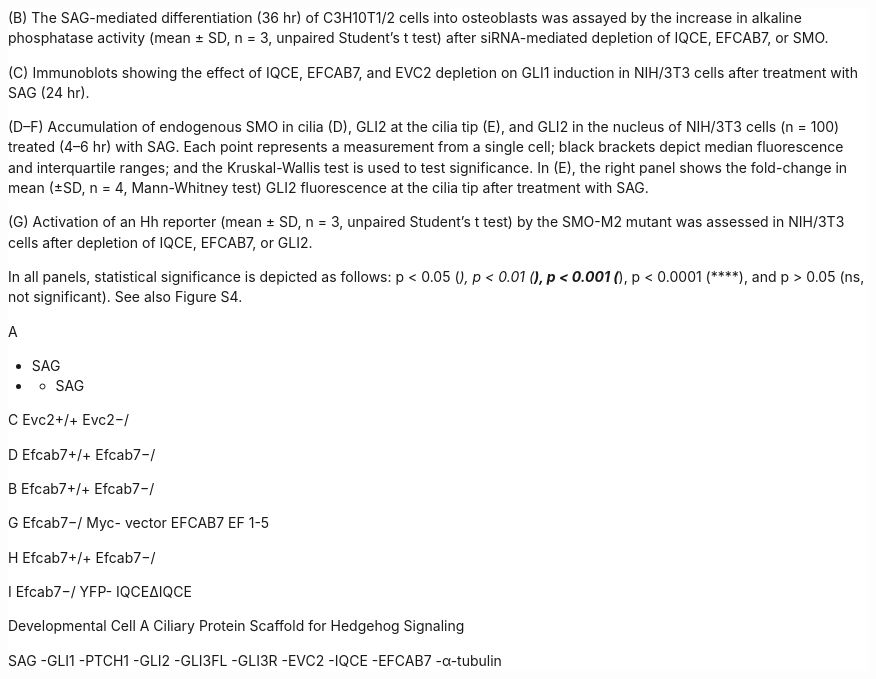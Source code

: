 (B) The SAG-mediated differentiation (36 hr) of C3H10T1/2 cells into osteoblasts was assayed by the increase in alkaline phosphatase activity (mean ± SD, n = 3, unpaired Student’s t test) after siRNA-mediated depletion of IQCE, EFCAB7, or SMO.

(C) Immunoblots showing the effect of IQCE, EFCAB7, and EVC2 depletion on GLI1 induction in NIH/3T3 cells after treatment with SAG (24 hr).

(D–F) Accumulation of endogenous SMO in cilia (D), GLI2 at the cilia tip (E), and GLI2 in the nucleus of NIH/3T3 cells (n = 100) treated (4–6 hr) with SAG. Each point represents a measurement from a single cell; black brackets depict median fluorescence and interquartile ranges; and the Kruskal-Wallis test is used to test significance. In (E), the right panel shows the fold-change in mean (±SD, n = 4, Mann-Whitney test) GLI2 fluorescence at the cilia tip after treatment with SAG.

(G) Activation of an Hh reporter (mean ± SD, n = 3, unpaired Student’s t test) by the SMO-M2 mutant was assessed in NIH/3T3 cells after depletion of IQCE, EFCAB7, or GLI2.

In all panels, statistical significance is depicted as follows: p < 0.05 (*), p < 0.01 (**), p < 0.001 (***), p < 0.0001 (****), and p > 0.05 (ns, not significant). See also Figure S4.

A
- SAG
- + SAG

C
Evc2+/+
Evc2−/

D
Efcab7+/+
Efcab7−/

B
Efcab7+/+
Efcab7−/

G
Efcab7−/
Myc-
vector EFCAB7 EF 1-5

H
Efcab7+/+ Efcab7−/

I
Efcab7−/
YFP-
IQCEΔIQCE

Developmental Cell
A Ciliary Protein Scaffold for Hedgehog Signaling

SAG
-GLI1
-PTCH1
-GLI2
-GLI3FL
-GLI3R
-EVC2
-IQCE
-EFCAB7
-α-tubulin
